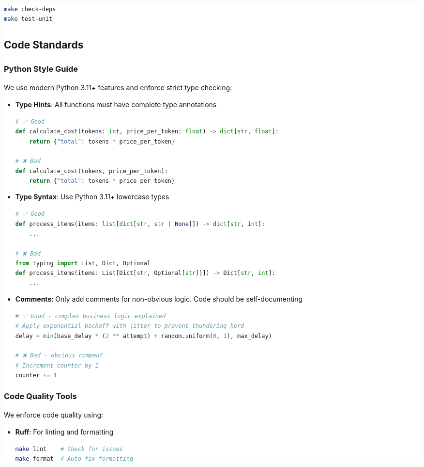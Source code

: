    ```bash
   make check-deps
   make test-unit
   ```

## Code Standards

### Python Style Guide

We use modern Python 3.11+ features and enforce strict type checking:

- **Type Hints**: All functions must have complete type annotations

  ```python
  # ✅ Good
  def calculate_cost(tokens: int, price_per_token: float) -> dict[str, float]:
      return {"total": tokens * price_per_token}
  
  # ❌ Bad
  def calculate_cost(tokens, price_per_token):
      return {"total": tokens * price_per_token}
  ```

- **Type Syntax**: Use Python 3.11+ lowercase types

  ```python
  # ✅ Good
  def process_items(items: list[dict[str, str | None]]) -> dict[str, int]:
      ...
  
  # ❌ Bad
  from typing import List, Dict, Optional
  def process_items(items: List[Dict[str, Optional[str]]]) -> Dict[str, int]:
      ...
  ```

- **Comments**: Only add comments for non-obvious logic. Code should be self-documenting

  ```python
  # ✅ Good - complex business logic explained
  # Apply exponential backoff with jitter to prevent thundering herd
  delay = min(base_delay * (2 ** attempt) + random.uniform(0, 1), max_delay)
  
  # ❌ Bad - obvious comment
  # Increment counter by 1
  counter += 1
  ```

### Code Quality Tools

We enforce code quality using:

- **Ruff**: For linting and formatting

  ```bash
  make lint    # Check for issues
  make format  # Auto-fix formatting
  ```
